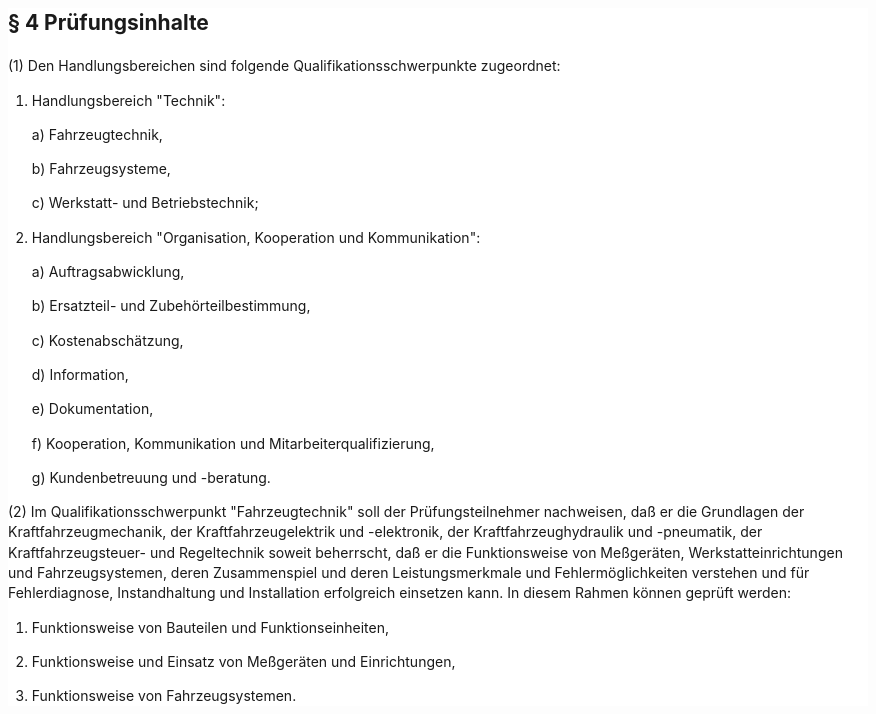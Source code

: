 ## § 4 Prüfungsinhalte

(1) Den Handlungsbereichen sind folgende Qualifikationsschwerpunkte
zugeordnet:

1.  Handlungsbereich "Technik":

    a)  Fahrzeugtechnik,


    b)  Fahrzeugsysteme,


    c)  Werkstatt- und Betriebstechnik;





2.  Handlungsbereich "Organisation, Kooperation und Kommunikation":

    a)  Auftragsabwicklung,


    b)  Ersatzteil- und Zubehörteilbestimmung,


    c)  Kostenabschätzung,


    d)  Information,


    e)  Dokumentation,


    f)  Kooperation, Kommunikation und Mitarbeiterqualifizierung,


    g)  Kundenbetreuung und -beratung.







(2) Im Qualifikationsschwerpunkt "Fahrzeugtechnik" soll der
Prüfungsteilnehmer nachweisen, daß er die Grundlagen der
Kraftfahrzeugmechanik, der Kraftfahrzeugelektrik und -elektronik, der
Kraftfahrzeughydraulik und -pneumatik, der Kraftfahrzeugsteuer- und
Regeltechnik soweit beherrscht, daß er die Funktionsweise von
Meßgeräten, Werkstatteinrichtungen und Fahrzeugsystemen, deren
Zusammenspiel und deren Leistungsmerkmale und Fehlermöglichkeiten
verstehen und für Fehlerdiagnose, Instandhaltung und Installation
erfolgreich einsetzen kann. In diesem Rahmen können geprüft werden:

1.  Funktionsweise von Bauteilen und Funktionseinheiten,


2.  Funktionsweise und Einsatz von Meßgeräten und Einrichtungen,


3.  Funktionsweise von Fahrzeugsystemen.



